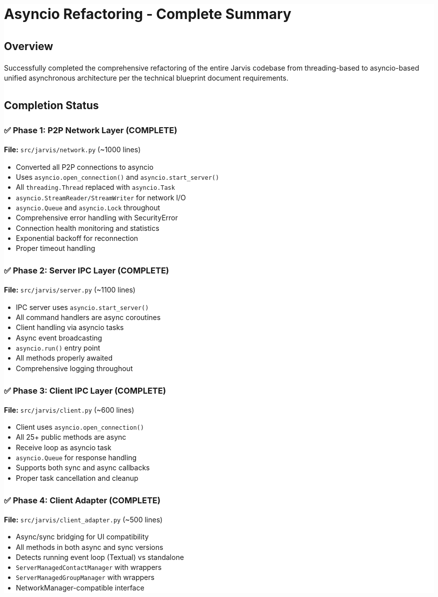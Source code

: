# Asyncio Refactoring - Complete Summary

## Overview

Successfully completed the comprehensive refactoring of the entire Jarvis codebase from threading-based to asyncio-based unified asynchronous architecture per the technical blueprint document requirements.

## Completion Status

### ✅ Phase 1: P2P Network Layer (COMPLETE)
**File:** `src/jarvis/network.py` (~1000 lines)
- Converted all P2P connections to asyncio
- Uses `asyncio.open_connection()` and `asyncio.start_server()`
- All `threading.Thread` replaced with `asyncio.Task`
- `asyncio.StreamReader/StreamWriter` for network I/O
- `asyncio.Queue` and `asyncio.Lock` throughout
- Comprehensive error handling with SecurityError
- Connection health monitoring and statistics
- Exponential backoff for reconnection
- Proper timeout handling

### ✅ Phase 2: Server IPC Layer (COMPLETE)
**File:** `src/jarvis/server.py` (~1100 lines)
- IPC server uses `asyncio.start_server()`
- All command handlers are async coroutines
- Client handling via asyncio tasks
- Async event broadcasting
- `asyncio.run()` entry point
- All methods properly awaited
- Comprehensive logging throughout

### ✅ Phase 3: Client IPC Layer (COMPLETE)
**File:** `src/jarvis/client.py` (~600 lines)
- Client uses `asyncio.open_connection()`
- All 25+ public methods are async
- Receive loop as asyncio task
- `asyncio.Queue` for response handling
- Supports both sync and async callbacks
- Proper task cancellation and cleanup

### ✅ Phase 4: Client Adapter (COMPLETE)
**File:** `src/jarvis/client_adapter.py` (~500 lines)
- Async/sync bridging for UI compatibility
- All methods in both async and sync versions
- Detects running event loop (Textual) vs standalone
- `ServerManagedContactManager` with wrappers
- `ServerManagedGroupManager` with wrappers
- NetworkManager-compatible interface
